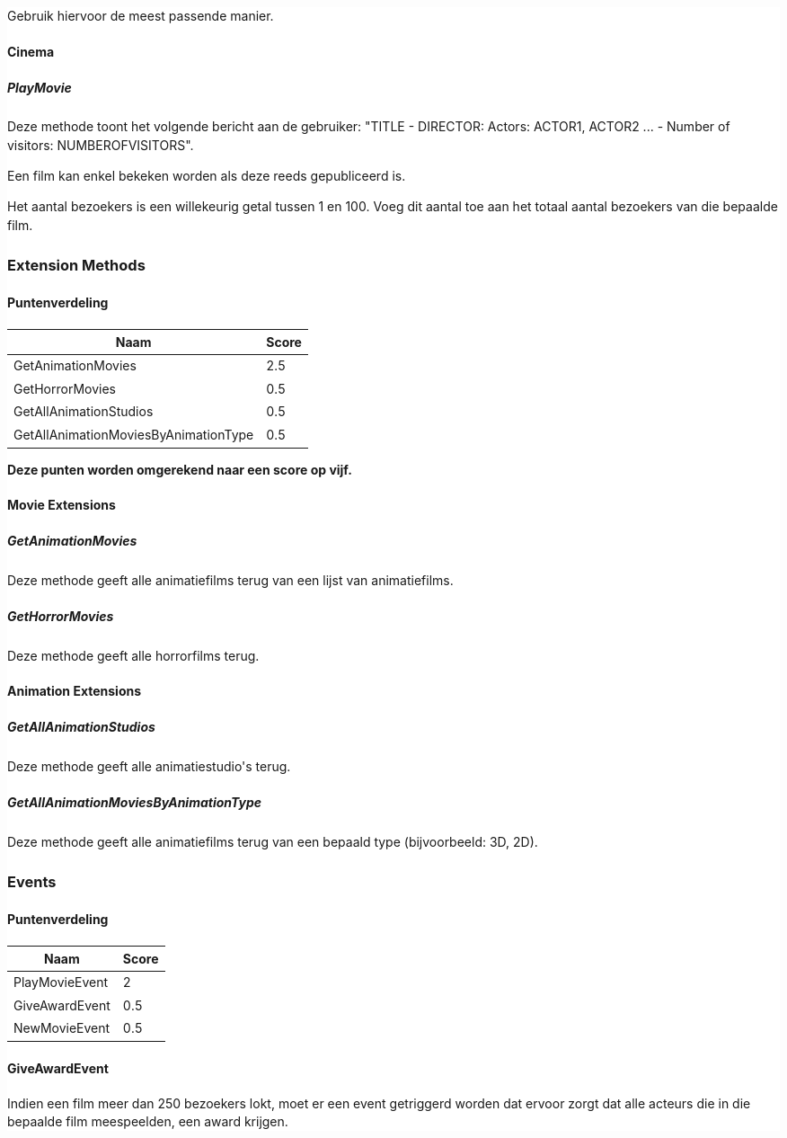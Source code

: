 Gebruik hiervoor de meest passende manier.

#### Cinema
##### PlayMovie
Deze methode toont het volgende bericht aan de gebruiker: "TITLE - DIRECTOR: Actors: ACTOR1, ACTOR2 ... - Number of visitors: NUMBEROFVISITORS".

Een film kan enkel bekeken worden als deze reeds gepubliceerd is.

Het aantal bezoekers is een willekeurig getal tussen 1 en 100. Voeg dit aantal toe aan het totaal aantal bezoekers van die bepaalde film.


### Extension Methods
#### Puntenverdeling
| Naam | Score |
| --- | --- |
| GetAnimationMovies | 2.5 |
| GetHorrorMovies | 0.5 |
| GetAllAnimationStudios | 0.5 |
| GetAllAnimationMoviesByAnimationType | 0.5 |

**Deze punten worden omgerekend naar een score op vijf.**
#### Movie Extensions
##### GetAnimationMovies
Deze methode geeft alle animatiefilms terug van een lijst van animatiefilms.

##### GetHorrorMovies
Deze methode geeft alle horrorfilms terug.

#### Animation Extensions
##### GetAllAnimationStudios
Deze methode geeft alle animatiestudio's terug.

##### GetAllAnimationMoviesByAnimationType
Deze methode geeft alle animatiefilms terug van een bepaald type (bijvoorbeeld: 3D, 2D).

### Events
#### Puntenverdeling
| Naam | Score |
| --- | --- |
| PlayMovieEvent | 2 |
| GiveAwardEvent | 0.5 |
| NewMovieEvent | 0.5 |

#### GiveAwardEvent
Indien een film meer dan 250 bezoekers lokt, moet er een event getriggerd worden dat ervoor zorgt dat alle acteurs die in die bepaalde film meespeelden, een award krijgen.
